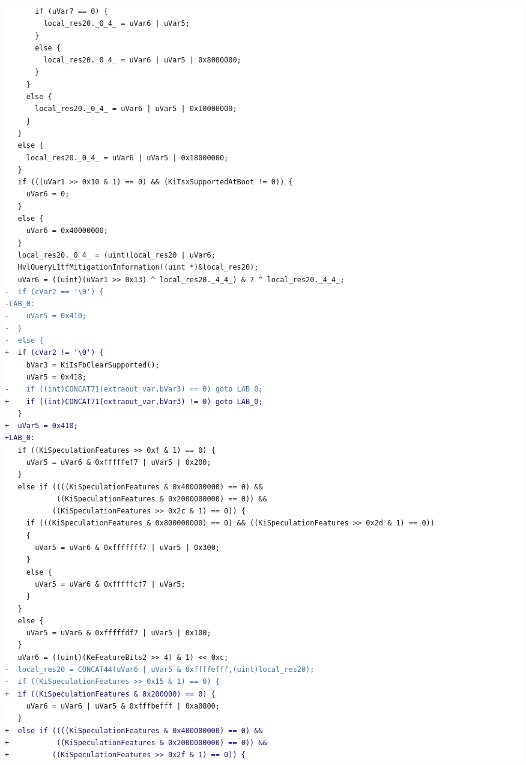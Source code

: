 ```diff
       if (uVar7 == 0) {
         local_res20._0_4_ = uVar6 | uVar5;
       }
       else {
         local_res20._0_4_ = uVar6 | uVar5 | 0x8000000;
       }
     }
     else {
       local_res20._0_4_ = uVar6 | uVar5 | 0x10000000;
     }
   }
   else {
     local_res20._0_4_ = uVar6 | uVar5 | 0x18000000;
   }
   if (((uVar1 >> 0x10 & 1) == 0) && (KiTsxSupportedAtBoot != 0)) {
     uVar6 = 0;
   }
   else {
     uVar6 = 0x40000000;
   }
   local_res20._0_4_ = (uint)local_res20 | uVar6;
   HvlQueryL1tfMitigationInformation((uint *)&local_res20);
   uVar6 = ((uint)(uVar1 >> 0x13) ^ local_res20._4_4_) & 7 ^ local_res20._4_4_;
-  if (cVar2 == '\0') {
-LAB_0:
-    uVar5 = 0x410;
-  }
-  else {
+  if (cVar2 != '\0') {
     bVar3 = KiIsFbClearSupported();
     uVar5 = 0x418;
-    if ((int)CONCAT71(extraout_var,bVar3) == 0) goto LAB_0;
+    if ((int)CONCAT71(extraout_var,bVar3) != 0) goto LAB_0;
   }
+  uVar5 = 0x410;
+LAB_0:
   if ((KiSpeculationFeatures >> 0xf & 1) == 0) {
     uVar5 = uVar6 & 0xfffffef7 | uVar5 | 0x200;
   }
   else if ((((KiSpeculationFeatures & 0x400000000) == 0) &&
            ((KiSpeculationFeatures & 0x2000000000) == 0)) &&
           ((KiSpeculationFeatures >> 0x2c & 1) == 0)) {
     if (((KiSpeculationFeatures & 0x800000000) == 0) && ((KiSpeculationFeatures >> 0x2d & 1) == 0))
     {
       uVar5 = uVar6 & 0xfffffff7 | uVar5 | 0x300;
     }
     else {
       uVar5 = uVar6 & 0xfffffcf7 | uVar5;
     }
   }
   else {
     uVar5 = uVar6 & 0xfffffdf7 | uVar5 | 0x100;
   }
   uVar6 = ((uint)(KeFeatureBits2 >> 4) & 1) << 0xc;
-  local_res20 = CONCAT44(uVar6 | uVar5 & 0xffffefff,(uint)local_res20);
-  if ((KiSpeculationFeatures >> 0x15 & 1) == 0) {
+  if ((KiSpeculationFeatures & 0x200000) == 0) {
     uVar6 = uVar6 | uVar5 & 0xfffbefff | 0xa0800;
   }
+  else if ((((KiSpeculationFeatures & 0x400000000) == 0) &&
+           ((KiSpeculationFeatures & 0x2000000000) == 0)) &&
+          ((KiSpeculationFeatures >> 0x2f & 1) == 0)) {
```